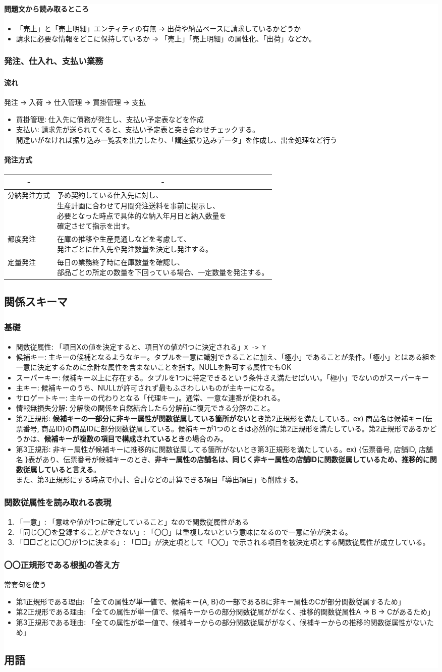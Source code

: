 #### 問題文から読み取るところ
* 「売上」と「売上明細」エンティティの有無 -> 出荷や納品ベースに請求しているかどうか
* 請求に必要な情報をどこに保持しているか -> 「売上」「売上明細」の属性化、「出荷」などか。


### 発注、仕入れ、支払い業務
#### 流れ

発注 -> 入荷 -> 仕入管理 -> 買掛管理 -> 支払

* 買掛管理: 仕入先に債務が発生し、支払い予定表などを作成
* 支払い: 請求先が送られてくると、支払い予定表と突き合わせチェックする。<br>
間違いがなければ振り込み一覧表を出力したり、「講座振り込みデータ」を作成し、出金処理など行う

#### 発注方式
|-  | -|
|---|---|
|分納発注方式 |予め契約している仕入先に対し、<br>生産計画に合わせて月間発注送料を事前に提示し、<br>必要となった時点で具体的な納入年月日と納入数量を<br>確定させて指示を出す。 |
|都度発注  |在庫の推移や生産見通しなどを考慮して、<br>発注ごとに仕入先や発注数量を決定し発注する。|
|定量発注  |毎日の業務終了時に在庫数量を確認し、<br>部品ごとの所定の数量を下回っている場合、一定数量を発注する。

## 関係スキーマ

### 基礎
* 関数従属性: 「項目Xの値を決定すると、項目Yの値が1つに決定される」`X -> Y`
* 候補キー: 主キーの候補となるようなキー。タプルを一意に識別できることに加え、「極小」であることが条件。「極小」とはある組を一意に決定するために余計な属性を含まないことを指す。NULLを許可する属性でもOK
* スーパーキー: 候補キー以上に存在する。タプルを1つに特定できるという条件さえ満たせばいい。「極小」でないのがスーパーキー
* 主キー: 候補キーのうち、NULLが許可されず最もふさわしいものが主キーになる。
* サロゲートキー: 主キーの代わりとなる「代理キー」。通常、一意な連番が使われる。
* 情報無損失分解: 分解後の関係を自然結合したら分解前に復元できる分解のこと。
* 第2正規形: **候補キーの一部分に非キー属性が関数従属している箇所がないとき**第2正規形を満たしている。ex) 商品名は候補キー{伝票番号, 商品ID}の商品IDに部分関数従属している。候補キーが1つのときは必然的に第2正規形を満たしている。第2正規形であるかどうかは、**候補キーが複数の項目で構成されているとき**の場合のみ。
* 第3正規形: 非キー属性が候補キーに推移的に関数従属してる箇所がないとき第3正規形を満たしている。ex) {伝票番号, 店舗ID, 店舗名 }表があり、伝票番号が候補キーのとき、**非キー属性の店舗名は、同じく非キー属性の店舗IDに関数従属しているため、推移的に関数従属していると言える**。<br>
また、第3正規形にする時点で小計、合計などの計算できる項目「導出項目」も削除する。
### 関数従属性を読み取れる表現
1. 「一意」: 「意味や値が1つに確定していること」なので関数従属性がある
2. 「同じ〇〇を登録することができない」: 「〇〇」は重複しないという意味になるので一意に値が決まる。
3. 「□□ごとに〇〇が1つに決まる」: 「□□」が決定項として「〇〇」で示される項目を被決定項とする関数従属性が成立している。


### 〇〇正規形である根拠の答え方
常套句を使う

* 第1正規形である理由: 「全ての属性が単一値で、候補キー{A, B}の一部であるBに非キー属性のCが部分関数従属するため」
* 第2正規形である理由: 「全ての属性が単一値で、候補キーからの部分関数従属ががなく、推移的関数従属性A -> B -> Cがあるため」
* 第3正規形である理由: 「全ての属性が単一値で、候補キーからの部分関数従属ががなく、候補キーからの推移的関数従属性がないため」
## 用語
